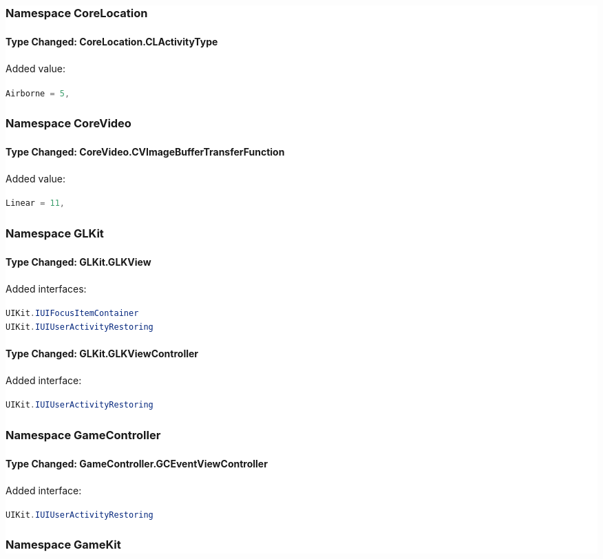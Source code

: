 
### Namespace CoreLocation

#### Type Changed: CoreLocation.CLActivityType

Added value:

```csharp
Airborne = 5,
```



### Namespace CoreVideo

#### Type Changed: CoreVideo.CVImageBufferTransferFunction

Added value:

```csharp
Linear = 11,
```



### Namespace GLKit

#### Type Changed: GLKit.GLKView

Added interfaces:

```csharp
UIKit.IUIFocusItemContainer
UIKit.IUIUserActivityRestoring
```


#### Type Changed: GLKit.GLKViewController

Added interface:

```csharp
UIKit.IUIUserActivityRestoring
```



### Namespace GameController

#### Type Changed: GameController.GCEventViewController

Added interface:

```csharp
UIKit.IUIUserActivityRestoring
```



### Namespace GameKit

